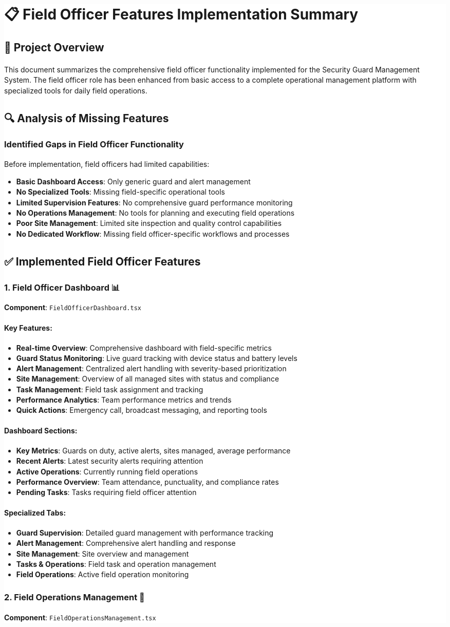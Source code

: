 # 📋 **Field Officer Features Implementation Summary**

## 🎯 **Project Overview**
This document summarizes the comprehensive field officer functionality implemented for the Security Guard Management System. The field officer role has been enhanced from basic access to a complete operational management platform with specialized tools for daily field operations.

## 🔍 **Analysis of Missing Features**

### **Identified Gaps in Field Officer Functionality**
Before implementation, field officers had limited capabilities:
- **Basic Dashboard Access**: Only generic guard and alert management
- **No Specialized Tools**: Missing field-specific operational tools
- **Limited Supervision Features**: No comprehensive guard performance monitoring
- **No Operations Management**: No tools for planning and executing field operations
- **Poor Site Management**: Limited site inspection and quality control capabilities
- **No Dedicated Workflow**: Missing field officer-specific workflows and processes

## ✅ **Implemented Field Officer Features**

### **1. Field Officer Dashboard** 📊
**Component**: `FieldOfficerDashboard.tsx`

#### **Key Features**:
- **Real-time Overview**: Comprehensive dashboard with field-specific metrics
- **Guard Status Monitoring**: Live guard tracking with device status and battery levels
- **Alert Management**: Centralized alert handling with severity-based prioritization
- **Site Management**: Overview of all managed sites with status and compliance
- **Task Management**: Field task assignment and tracking
- **Performance Analytics**: Team performance metrics and trends
- **Quick Actions**: Emergency call, broadcast messaging, and reporting tools

#### **Dashboard Sections**:
- **Key Metrics**: Guards on duty, active alerts, sites managed, average performance
- **Recent Alerts**: Latest security alerts requiring attention
- **Active Operations**: Currently running field operations
- **Performance Overview**: Team attendance, punctuality, and compliance rates
- **Pending Tasks**: Tasks requiring field officer attention

#### **Specialized Tabs**:
- **Guard Supervision**: Detailed guard management with performance tracking
- **Alert Management**: Comprehensive alert handling and response
- **Site Management**: Site overview and management
- **Tasks & Operations**: Field task and operation management
- **Field Operations**: Active field operation monitoring

### **2. Field Operations Management** 🚀
**Component**: `FieldOperationsManagement.tsx`
